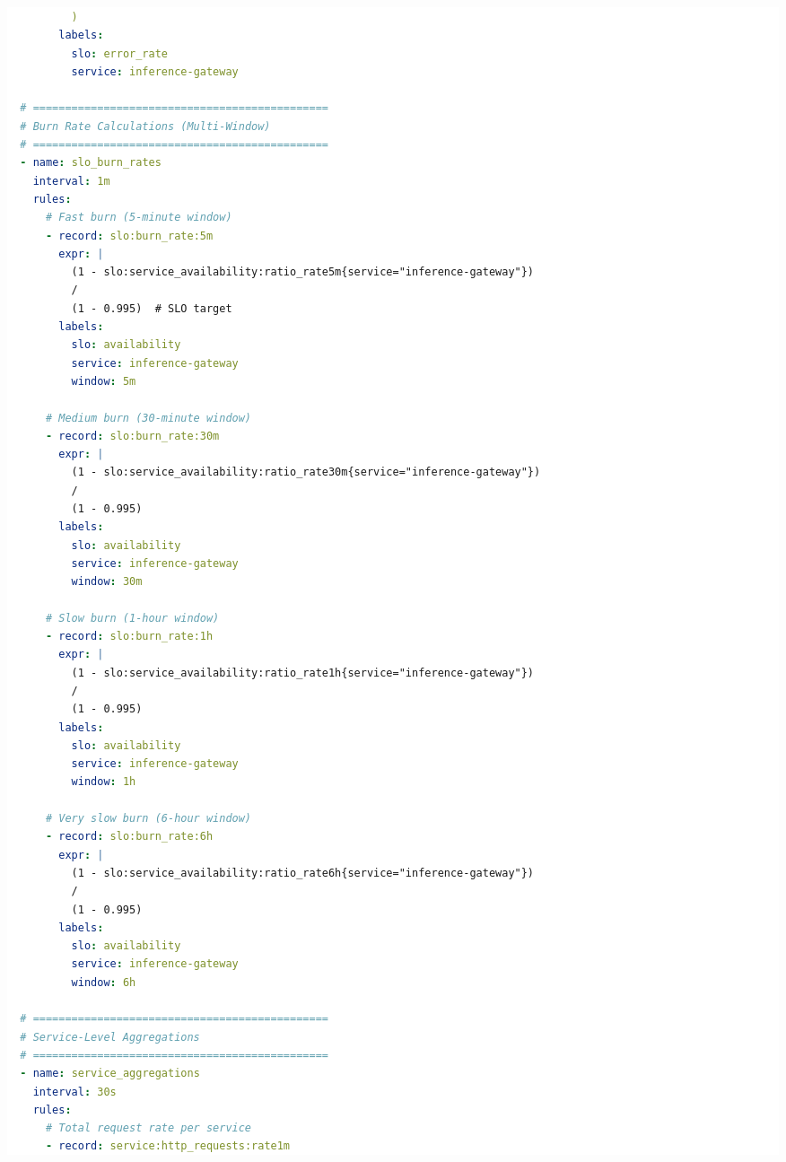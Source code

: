 ```yaml
          )
        labels:
          slo: error_rate
          service: inference-gateway

  # ==============================================
  # Burn Rate Calculations (Multi-Window)
  # ==============================================
  - name: slo_burn_rates
    interval: 1m
    rules:
      # Fast burn (5-minute window)
      - record: slo:burn_rate:5m
        expr: |
          (1 - slo:service_availability:ratio_rate5m{service="inference-gateway"})
          /
          (1 - 0.995)  # SLO target
        labels:
          slo: availability
          service: inference-gateway
          window: 5m

      # Medium burn (30-minute window)
      - record: slo:burn_rate:30m
        expr: |
          (1 - slo:service_availability:ratio_rate30m{service="inference-gateway"})
          /
          (1 - 0.995)
        labels:
          slo: availability
          service: inference-gateway
          window: 30m

      # Slow burn (1-hour window)
      - record: slo:burn_rate:1h
        expr: |
          (1 - slo:service_availability:ratio_rate1h{service="inference-gateway"})
          /
          (1 - 0.995)
        labels:
          slo: availability
          service: inference-gateway
          window: 1h

      # Very slow burn (6-hour window)
      - record: slo:burn_rate:6h
        expr: |
          (1 - slo:service_availability:ratio_rate6h{service="inference-gateway"})
          /
          (1 - 0.995)
        labels:
          slo: availability
          service: inference-gateway
          window: 6h

  # ==============================================
  # Service-Level Aggregations
  # ==============================================
  - name: service_aggregations
    interval: 30s
    rules:
      # Total request rate per service
      - record: service:http_requests:rate1m
```